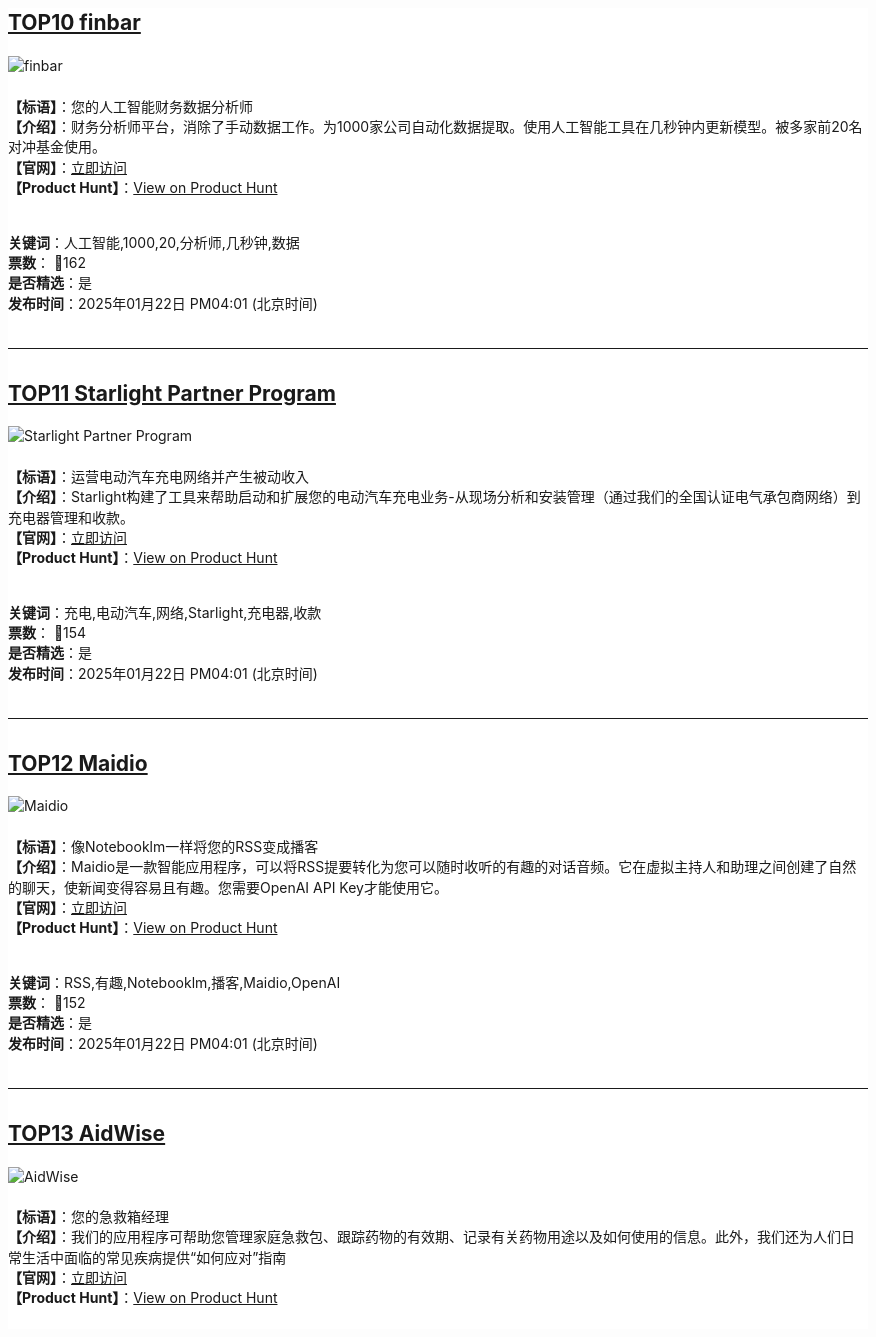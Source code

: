 ## [TOP10    finbar](https://www.producthunt.com/posts/finbar-2)
![finbar](https://ph-files.imgix.net/adc6af28-42d3-4755-9dde-201b2d5e8d32.gif?auto=format&fit=crop&frame=1&h=512&w=1024)<br /><br />
**【标语】**：您的人工智能财务数据分析师<br />
**【介绍】**：财务分析师平台，消除了手动数据工作。为1000家公司自动化数据提取。使用人工智能工具在几秒钟内更新模型。被多家前20名对冲基金使用。<br />
**【官网】**：[立即访问](https://www.producthunt.com/r/3DR4NVCPQ7DNNU)<br />
**【Product Hunt】**：[View on Product Hunt](https://www.producthunt.com/posts/finbar-2)<br /><br />

**关键词**：人工智能,1000,20,分析师,几秒钟,数据<br />
**票数**： 🔺162<br />
**是否精选**：是<br />
**发布时间**：2025年01月22日 PM04:01 (北京时间)<br /><br />

---

## [TOP11    Starlight Partner Program](https://www.producthunt.com/posts/starlight-partner-program)
![Starlight Partner Program](https://ph-files.imgix.net/24408a12-6f49-426d-a87b-87d61b67d807.png?auto=format&fit=crop&frame=1&h=512&w=1024)<br /><br />
**【标语】**：运营电动汽车充电网络并产生被动收入<br />
**【介绍】**：Starlight构建了工具来帮助启动和扩展您的电动汽车充电业务-从现场分析和安装管理（通过我们的全国认证电气承包商网络）到充电器管理和收款。<br />
**【官网】**：[立即访问](https://www.producthunt.com/r/SAETVED7QTQGLE)<br />
**【Product Hunt】**：[View on Product Hunt](https://www.producthunt.com/posts/starlight-partner-program)<br /><br />

**关键词**：充电,电动汽车,网络,Starlight,充电器,收款<br />
**票数**： 🔺154<br />
**是否精选**：是<br />
**发布时间**：2025年01月22日 PM04:01 (北京时间)<br /><br />

---

## [TOP12    Maidio](https://www.producthunt.com/posts/maidio)
![Maidio](https://ph-files.imgix.net/1c1d115a-c25f-4860-a7c5-60bd6d25faab.png?auto=format&fit=crop&frame=1&h=512&w=1024)<br /><br />
**【标语】**：像Notebooklm一样将您的RSS变成播客<br />
**【介绍】**：Maidio是一款智能应用程序，可以将RSS提要转化为您可以随时收听的有趣的对话音频。它在虚拟主持人和助理之间创建了自然的聊天，使新闻变得容易且有趣。您需要OpenAI API Key才能使用它。<br />
**【官网】**：[立即访问](https://www.producthunt.com/r/7HLMOS3JHC3WEI)<br />
**【Product Hunt】**：[View on Product Hunt](https://www.producthunt.com/posts/maidio)<br /><br />

**关键词**：RSS,有趣,Notebooklm,播客,Maidio,OpenAI<br />
**票数**： 🔺152<br />
**是否精选**：是<br />
**发布时间**：2025年01月22日 PM04:01 (北京时间)<br /><br />

---

## [TOP13    AidWise](https://www.producthunt.com/posts/aidwise)
![AidWise](https://ph-files.imgix.net/e86afd19-71d9-44a2-8ae1-2f63b8921198.jpeg?auto=format&fit=crop&frame=1&h=512&w=1024)<br /><br />
**【标语】**：您的急救箱经理<br />
**【介绍】**：我们的应用程序可帮助您管理家庭急救包、跟踪药物的有效期、记录有关药物用途以及如何使用的信息。此外，我们还为人们日常生活中面临的常见疾病提供“如何应对”指南<br />
**【官网】**：[立即访问](https://www.producthunt.com/r/5OB74KIAOYNYNE)<br />
**【Product Hunt】**：[View on Product Hunt](https://www.producthunt.com/posts/aidwise)<br /><br />
